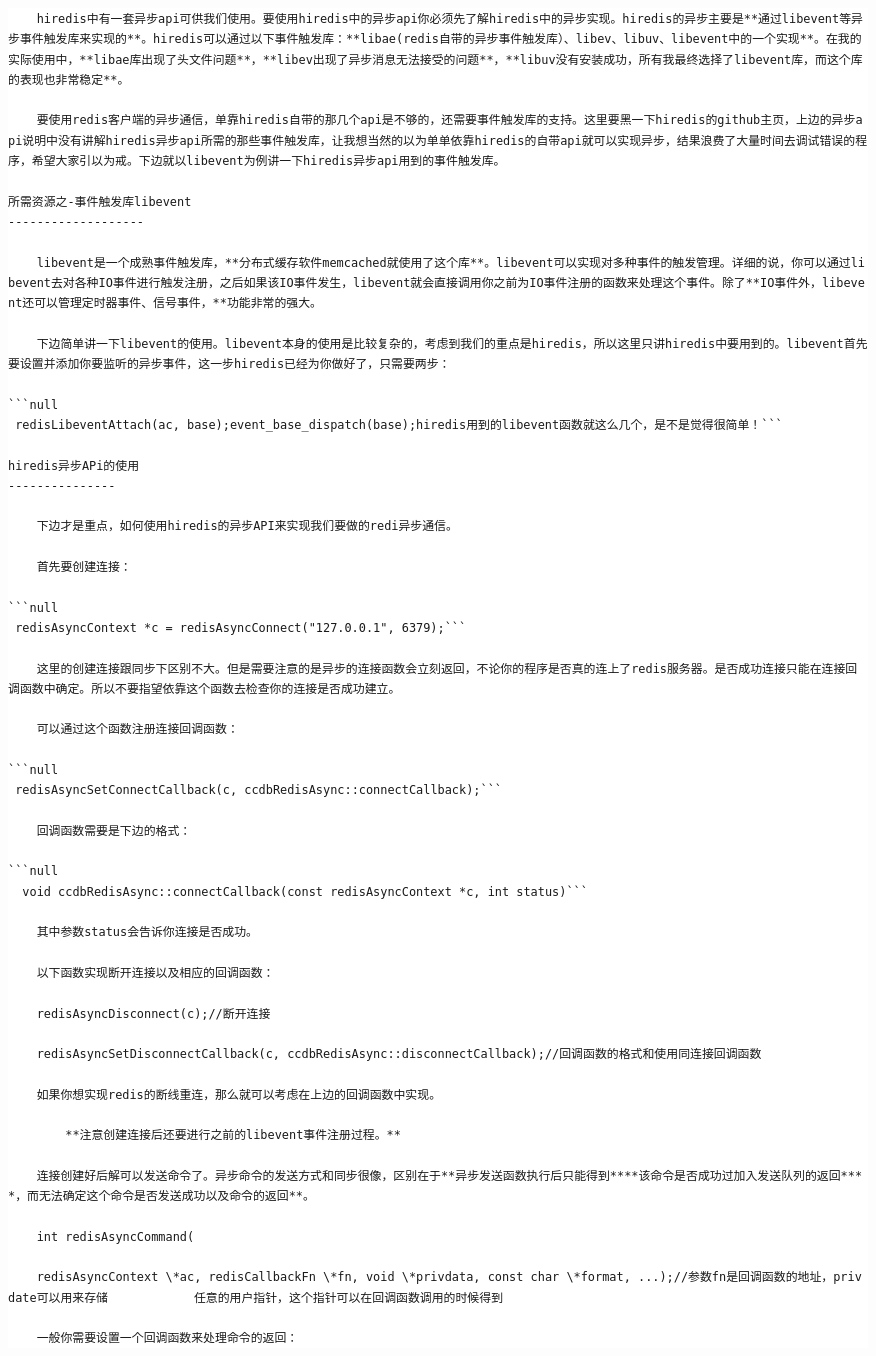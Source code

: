 ````null
    hiredis中有一套异步api可供我们使用。要使用hiredis中的异步api你必须先了解hiredis中的异步实现。hiredis的异步主要是**通过libevent等异步事件触发库来实现的**。hiredis可以通过以下事件触发库：**libae(redis自带的异步事件触发库）、libev、libuv、libevent中的一个实现**。在我的实际使用中，**libae库出现了头文件问题**，**libev出现了异步消息无法接受的问题**，**libuv没有安装成功，所有我最终选择了libevent库，而这个库的表现也非常稳定**。

    要使用redis客户端的异步通信，单靠hiredis自带的那几个api是不够的，还需要事件触发库的支持。这里要黑一下hiredis的github主页，上边的异步api说明中没有讲解hiredis异步api所需的那些事件触发库，让我想当然的以为单单依靠hiredis的自带api就可以实现异步，结果浪费了大量时间去调试错误的程序，希望大家引以为戒。下边就以libevent为例讲一下hiredis异步api用到的事件触发库。

所需资源之-事件触发库libevent
-------------------

    libevent是一个成熟事件触发库，**分布式缓存软件memcached就使用了这个库**。libevent可以实现对多种事件的触发管理。详细的说，你可以通过libevent去对各种IO事件进行触发注册，之后如果该IO事件发生，libevent就会直接调用你之前为IO事件注册的函数来处理这个事件。除了**IO事件外，libevent还可以管理定时器事件、信号事件，**功能非常的强大。

    下边简单讲一下libevent的使用。libevent本身的使用是比较复杂的，考虑到我们的重点是hiredis，所以这里只讲hiredis中要用到的。libevent首先要设置并添加你要监听的异步事件，这一步hiredis已经为你做好了，只需要两步：   

```null
 redisLibeventAttach(ac, base);event_base_dispatch(base);hiredis用到的libevent函数就这么几个，是不是觉得很简单！```

hiredis异步APi的使用
---------------

    下边才是重点，如何使用hiredis的异步API来实现我们要做的redi异步通信。

    首先要创建连接：

```null
 redisAsyncContext *c = redisAsyncConnect("127.0.0.1", 6379);```

    这里的创建连接跟同步下区别不大。但是需要注意的是异步的连接函数会立刻返回，不论你的程序是否真的连上了redis服务器。是否成功连接只能在连接回调函数中确定。所以不要指望依靠这个函数去检查你的连接是否成功建立。

    可以通过这个函数注册连接回调函数：

```null
 redisAsyncSetConnectCallback(c, ccdbRedisAsync::connectCallback);```

    回调函数需要是下边的格式：

```null
  void ccdbRedisAsync::connectCallback(const redisAsyncContext *c, int status)```

    其中参数status会告诉你连接是否成功。

    以下函数实现断开连接以及相应的回调函数：

    redisAsyncDisconnect(c);//断开连接

    redisAsyncSetDisconnectCallback(c, ccdbRedisAsync::disconnectCallback);//回调函数的格式和使用同连接回调函数

    如果你想实现redis的断线重连，那么就可以考虑在上边的回调函数中实现。

        **注意创建连接后还要进行之前的libevent事件注册过程。** 

    连接创建好后解可以发送命令了。异步命令的发送方式和同步很像，区别在于**异步发送函数执行后只能得到****该命令是否成功过加入发送队列的返回****，而无法确定这个命令是否发送成功以及命令的返回**。

    int redisAsyncCommand(

    redisAsyncContext \*ac, redisCallbackFn \*fn, void \*privdata, const char \*format, ...);//参数fn是回调函数的地址，privdate可以用来存储            任意的用户指针，这个指针可以在回调函数调用的时候得到

    一般你需要设置一个回调函数来处理命令的返回：
````